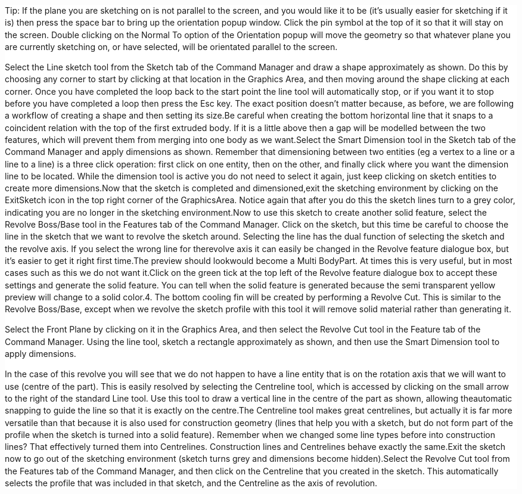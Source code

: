 Tip: If the plane you are sketching on is not parallel to the screen, and you would like it to be (it’s usually easier for sketching if it is) then press the space bar to bring up the orientation popup window. Click the pin symbol at the top of it so that it will stay on the screen. Double clicking on the Normal To option of the Orientation popup will move the geometry so that whatever plane you are currently sketching on, or have selected, will be orientated parallel to the screen.

Select the Line sketch tool from the Sketch tab of the Command Manager and draw a shape approximately as shown. Do this by choosing any corner to start by clicking at that location in the Graphics Area, and then moving around the shape clicking at each corner. Once you have completed the loop back to the start point the line tool will automatically stop, or if you want it to stop before you have completed a loop then press the Esc key. The exact position doesn’t matter because, as before, we are following a workflow of creating a shape and then setting its size.Be careful when creating the bottom horizontal line that it snaps to a coincident relation with the top of the first extruded body. If it is a little above then a gap will be modelled between the two features, which will prevent them from merging into one body as we want.Select the Smart Dimension tool in the Sketch tab of the Command Manager and apply dimensions as shown. Remember that dimensioning between two entities (eg a vertex to a line or a line to a line) is a three click operation: first click on one entity, then on the other, and finally click where you want the dimension line to be located. While the dimension tool is active you do not need to select it again, just keep clicking on sketch entities to create more dimensions.Now that the sketch is completed and dimensioned,exit the sketching environment by clicking on the ExitSketch icon in the top right corner of the GraphicsArea. Notice again that after you do this the sketch lines turn to a grey color, indicating you are no longer in the sketching environment.Now to use this sketch to create another solid feature, select the Revolve Boss/Base tool in the Features tab of the Command Manager. Click on the sketch, but this time be careful to choose the line in the sketch that we want to revolve the sketch around. Selecting the line has the dual function of selecting the sketch and the revolve axis. If you select the wrong line for therevolve axis it can easily be changed in the Revolve feature dialogue box, but it’s easier to get it right first time.The preview should lookwould become a Multi BodyPart. At times this is very useful, but in most cases such as this we do not want it.Click on the green tick at the top left of the Revolve feature dialogue box to accept these settings and generate the solid feature. You can tell when the solid feature is generated because the semi transparent yellow preview will change to a solid color.4. The bottom cooling fin will be created by performing a Revolve Cut. This is similar to the Revolve Boss/Base, except when we revolve the sketch profile with this tool it will remove solid material rather than generating it.

Select the Front Plane by clicking on it in the Graphics Area, and then select the Revolve Cut tool in the Feature tab of the Command Manager. Using the line tool, sketch a rectangle approximately as shown, and then use the Smart Dimension tool to apply dimensions.

In the case of this revolve you will see that we do not happen to have a line entity that is on the rotation axis that we will want to use (centre of the part). This is easily resolved by selecting the Centreline tool, which is accessed by clicking on the small arrow to the right of the standard Line tool. Use this tool to draw a vertical line in the centre of the part as shown, allowing theautomatic snapping to guide the line so that it is exactly on the centre.The Centreline tool makes great centrelines, but actually it is far more versatile than that because it is also used for construction geometry (lines that help you with a sketch, but do not form part of the profile when the sketch is turned into a solid feature). Remember when we changed some line types before into construction lines? That effectively turned them into Centrelines. Construction lines and Centrelines behave exactly the same.Exit the sketch now to go out of the sketching environment (sketch turns grey and dimensions become hidden).Select the Revolve Cut tool from the Features tab of the Command Manager, and then click on the Centreline that you created in the sketch. This automatically selects the profile that was included in that sketch, and the Centreline as the axis of revolution.
